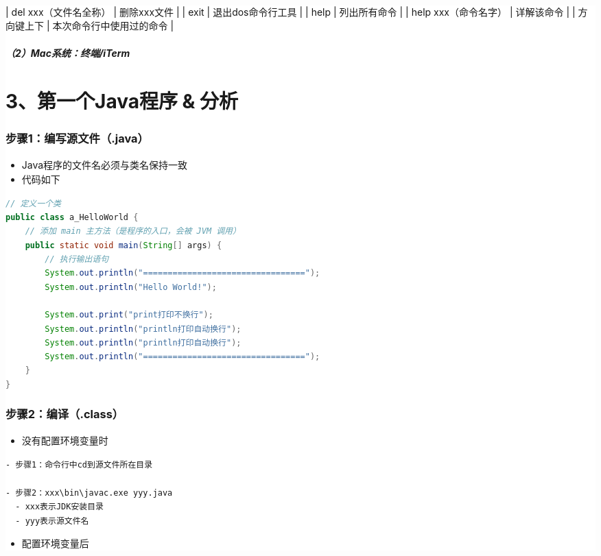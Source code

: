 | del xxx（文件名全称） | 删除xxx文件                  |
| exit                  | 退出dos命令行工具            |
| help                  | 列出所有命令                 |
| help xxx（命令名字）  | 详解该命令                   |
| 方向键上下            | 本次命令行中使用过的命令     |



##### （2）Mac系统：终端/iTerm



# 3、第一个Java程序 & 分析

### 步骤1：编写源文件（.java）

- Java程序的文件名必须与类名保持一致
- 代码如下

```java
// 定义一个类
public class a_HelloWorld {
    // 添加 main 主方法（是程序的入口，会被 JVM 调用）
    public static void main(String[] args) {
        // 执行输出语句
        System.out.println("=================================");
        System.out.println("Hello World!");

        System.out.print("print打印不换行");
        System.out.println("println打印自动换行");
        System.out.println("println打印自动换行");
        System.out.println("=================================");
    }
}
```



### 步骤2：编译（.class）

- 没有配置环境变量时

```xml
- 步骤1：命令行中cd到源文件所在目录

- 步骤2：xxx\bin\javac.exe yyy.java
  - xxx表示JDK安装目录
  - yyy表示源文件名
```



- 配置环境变量后
